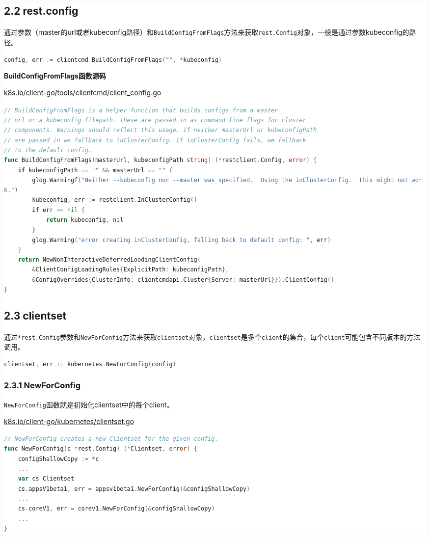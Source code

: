 ## 2.2 rest.config

通过参数（master的url或者kubeconfig路径）和`BuildConfigFromFlags`方法来获取`rest.Config`对象，一般是通过参数kubeconfig的路径。

```Go
config, err := clientcmd.BuildConfigFromFlags("", *kubeconfig)
```

**BuildConfigFromFlags函数源码**

[k8s.io/client-go/tools/clientcmd/client_config.go](https://github.com/kubernetes/client-go/blob/master/tools/clientcmd/client_config.go#L522)

```Go
// BuildConfigFromFlags is a helper function that builds configs from a master
// url or a kubeconfig filepath. These are passed in as command line flags for cluster
// components. Warnings should reflect this usage. If neither masterUrl or kubeconfigPath
// are passed in we fallback to inClusterConfig. If inClusterConfig fails, we fallback
// to the default config.
func BuildConfigFromFlags(masterUrl, kubeconfigPath string) (*restclient.Config, error) {
	if kubeconfigPath == "" && masterUrl == "" {
		glog.Warningf("Neither --kubeconfig nor --master was specified.  Using the inClusterConfig.  This might not work.")
		kubeconfig, err := restclient.InClusterConfig()
		if err == nil {
			return kubeconfig, nil
		}
		glog.Warning("error creating inClusterConfig, falling back to default config: ", err)
	}
	return NewNonInteractiveDeferredLoadingClientConfig(
		&ClientConfigLoadingRules{ExplicitPath: kubeconfigPath},
		&ConfigOverrides{ClusterInfo: clientcmdapi.Cluster{Server: masterUrl}}).ClientConfig()
}
```

## 2.3 clientset

通过`*rest.Config`参数和`NewForConfig`方法来获取`clientset`对象，`clientset`是多个`client`的集合，每个`client`可能包含不同版本的方法调用。

```Go
clientset, err := kubernetes.NewForConfig(config)
```
### 2.3.1 NewForConfig

`NewForConfig`函数就是初始化clientset中的每个client。

[k8s.io/client-go/kubernetes/clientset.go](https://github.com/kubernetes/client-go/blob/87887458218a51f3944b2f4c553eb38173458e97/kubernetes/clientset.go#L396)

```go
// NewForConfig creates a new Clientset for the given config.
func NewForConfig(c *rest.Config) (*Clientset, error) {
	configShallowCopy := *c
	...
	var cs Clientset
	cs.appsV1beta1, err = appsv1beta1.NewForConfig(&configShallowCopy)
	...
	cs.coreV1, err = corev1.NewForConfig(&configShallowCopy)
	...
}
```
